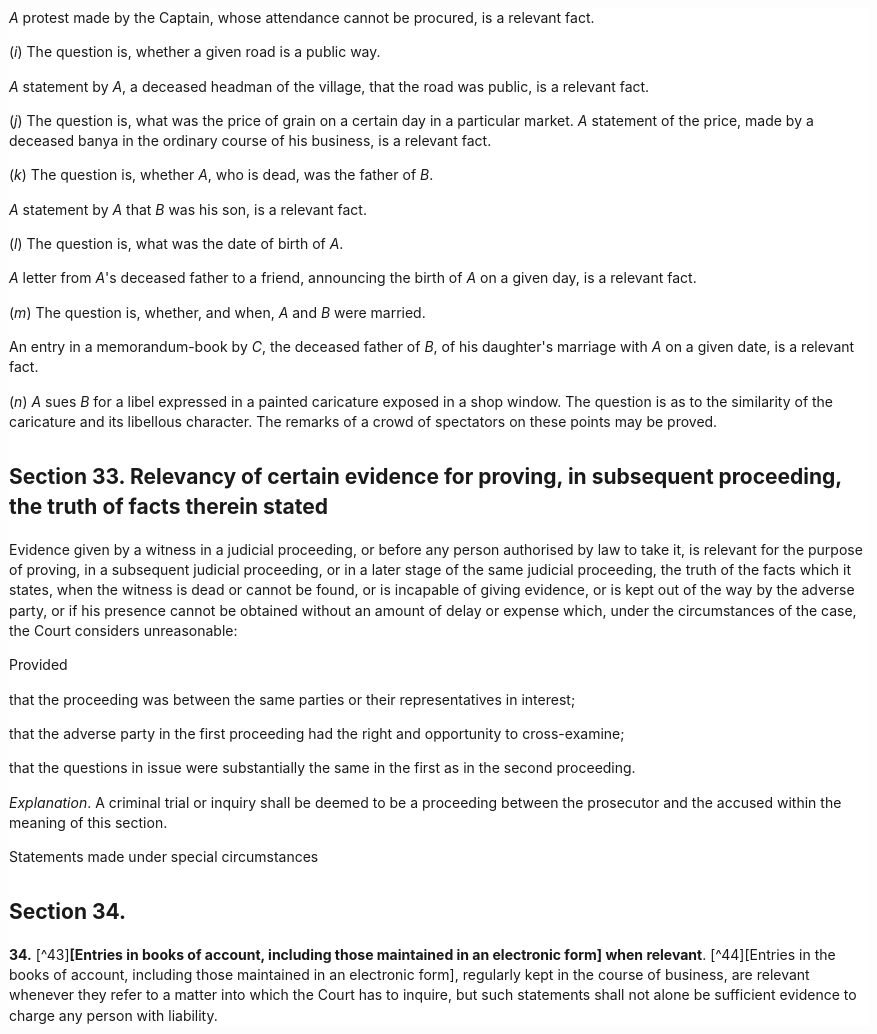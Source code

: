 _A_ protest made by the Captain, whose attendance cannot be procured, is a relevant fact.

(_i_) The question is, whether a given road is a public way.

_A_ statement by _A_, a deceased headman of the village, that the road was public, is a relevant fact.

(_j_) The question is, what was the price of grain on a certain day in a particular market. _A_ statement of the price, made by a deceased banya in the ordinary course of his business, is a relevant fact.

(_k_) The question is, whether _A_, who is dead, was the father of _B_.

_A_ statement by _A_ that _B_ was his son, is a relevant fact.

(_l_) The question is, what was the date of birth of _A_.

_A_ letter from _A_'s deceased father to a friend, announcing the birth of _A_ on a given day, is a relevant fact.

(_m_) The question is, whether, and when, _A_ and _B_ were married.

An entry in a memorandum-book by _C_, the deceased father of _B_, of his daughter's marriage with _A_ on a given date, is a relevant fact.

(_n_) _A_ sues _B_ for a libel expressed in a painted caricature exposed in a shop window. The question is as to the similarity of the caricature and its libellous character. The remarks of a crowd of spectators on these points may be proved.

## Section 33. Relevancy of certain evidence for proving, in subsequent proceeding, the truth of facts therein stated

Evidence given by a witness in a judicial proceeding, or before any person authorised by law to take it, is relevant for the purpose of proving, in a subsequent judicial proceeding, or in a later stage of the same judicial proceeding, the truth of the facts which it states, when the witness is dead or cannot be found, or is incapable of giving evidence, or is kept out of the way by the adverse party, or if his presence cannot be obtained without an amount of delay or expense which, under the circumstances of the case, the Court considers unreasonable:

Provided

that the proceeding was between the same parties or their representatives in interest;

that the adverse party in the first proceeding had the right and opportunity to cross-examine;

that the questions in issue were substantially the same in the first as in the second proceeding.

_Explanation_. A criminal trial or inquiry shall be deemed to be a proceeding between the prosecutor and the accused within the meaning of this section.

Statements made under special circumstances

## Section 34.

**34.** [^43]**[Entries in books of account, including those maintained in an electronic form] when relevant**. [^44][Entries in the books of account, including those maintained in an electronic form], regularly kept in the course of business, are relevant whenever they refer to a matter into which the Court has to inquire, but such statements shall not alone be sufficient evidence to charge any person with liability.
